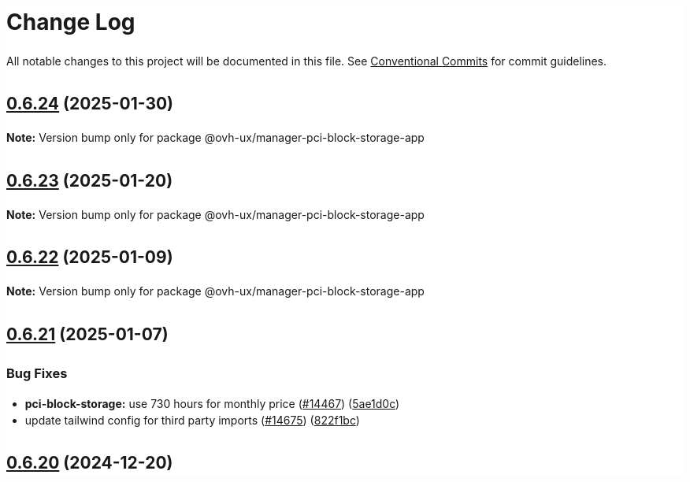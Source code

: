 # Change Log

All notable changes to this project will be documented in this file.
See [Conventional Commits](https://conventionalcommits.org) for commit guidelines.

## [0.6.24](https://github.com/ovh/manager/compare/@ovh-ux/manager-pci-block-storage-app@0.6.23...@ovh-ux/manager-pci-block-storage-app@0.6.24) (2025-01-30)

**Note:** Version bump only for package @ovh-ux/manager-pci-block-storage-app





## [0.6.23](https://github.com/ovh/manager/compare/@ovh-ux/manager-pci-block-storage-app@0.6.22...@ovh-ux/manager-pci-block-storage-app@0.6.23) (2025-01-20)

**Note:** Version bump only for package @ovh-ux/manager-pci-block-storage-app





## [0.6.22](https://github.com/ovh/manager/compare/@ovh-ux/manager-pci-block-storage-app@0.6.21...@ovh-ux/manager-pci-block-storage-app@0.6.22) (2025-01-09)

**Note:** Version bump only for package @ovh-ux/manager-pci-block-storage-app





## [0.6.21](https://github.com/ovh/manager/compare/@ovh-ux/manager-pci-block-storage-app@0.6.20...@ovh-ux/manager-pci-block-storage-app@0.6.21) (2025-01-07)


### Bug Fixes

* **pci-block-storage:** use 730 hours for monthly price ([#14467](https://github.com/ovh/manager/issues/14467)) ([5ae1d0c](https://github.com/ovh/manager/commit/5ae1d0c967adc7e9128ecba3a1ed60a3db365589))
* update tailwind config for third party imports ([#14675](https://github.com/ovh/manager/issues/14675)) ([822f1bc](https://github.com/ovh/manager/commit/822f1bcb7c46a4d6b77050f8ee8fb58150a51fd3))





## [0.6.20](https://github.com/ovh/manager/compare/@ovh-ux/manager-pci-block-storage-app@0.6.19...@ovh-ux/manager-pci-block-storage-app@0.6.20) (2024-12-20)
